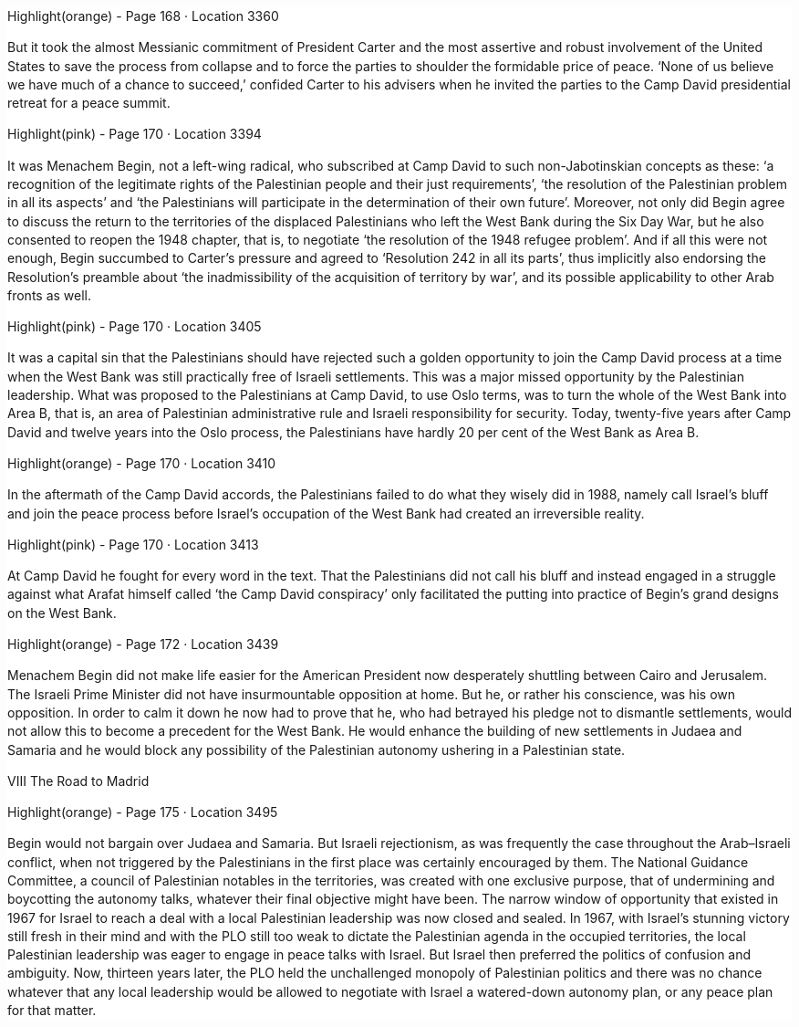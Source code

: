 Highlight(orange) - Page 168 · Location 3360

But it took the almost Messianic commitment of President Carter and the most assertive and robust involvement of the United States to save the process from collapse and to force the parties to shoulder the formidable price of peace. ‘None of us believe we have much of a chance to succeed,’ confided Carter to his advisers when he invited the parties to the Camp David presidential retreat for a peace summit.

Highlight(pink) - Page 170 · Location 3394

It was Menachem Begin, not a left-wing radical, who subscribed at Camp David to such non-Jabotinskian concepts as these: ‘a recognition of the legitimate rights of the Palestinian people and their just requirements’, ‘the resolution of the Palestinian problem in all its aspects’ and ‘the Palestinians will participate in the determination of their own future’. Moreover, not only did Begin agree to discuss the return to the territories of the displaced Palestinians who left the West Bank during the Six Day War, but he also consented to reopen the 1948 chapter, that is, to negotiate ‘the resolution of the 1948 refugee problem’. And if all this were not enough, Begin succumbed to Carter’s pressure and agreed to ‘Resolution 242 in all its parts’, thus implicitly also endorsing the Resolution’s preamble about ‘the inadmissibility of the acquisition of territory by war’, and its possible applicability to other Arab fronts as well.

Highlight(pink) - Page 170 · Location 3405

It was a capital sin that the Palestinians should have rejected such a golden opportunity to join the Camp David process at a time when the West Bank was still practically free of Israeli settlements. This was a major missed opportunity by the Palestinian leadership. What was proposed to the Palestinians at Camp David, to use Oslo terms, was to turn the whole of the West Bank into Area B, that is, an area of Palestinian administrative rule and Israeli responsibility for security. Today, twenty-five years after Camp David and twelve years into the Oslo process, the Palestinians have hardly 20 per cent of the West Bank as Area B.

Highlight(orange) - Page 170 · Location 3410

In the aftermath of the Camp David accords, the Palestinians failed to do what they wisely did in 1988, namely call Israel’s bluff and join the peace process before Israel’s occupation of the West Bank had created an irreversible reality.

Highlight(pink) - Page 170 · Location 3413

At Camp David he fought for every word in the text. That the Palestinians did not call his bluff and instead engaged in a struggle against what Arafat himself called ‘the Camp David conspiracy’ only facilitated the putting into practice of Begin’s grand designs on the West Bank.

Highlight(orange) - Page 172 · Location 3439

Menachem Begin did not make life easier for the American President now desperately shuttling between Cairo and Jerusalem. The Israeli Prime Minister did not have insurmountable opposition at home. But he, or rather his conscience, was his own opposition. In order to calm it down he now had to prove that he, who had betrayed his pledge not to dismantle settlements, would not allow this to become a precedent for the West Bank. He would enhance the building of new settlements in Judaea and Samaria and he would block any possibility of the Palestinian autonomy ushering in a Palestinian state.

VIII The Road to Madrid

Highlight(orange) - Page 175 · Location 3495

Begin would not bargain over Judaea and Samaria. But Israeli rejectionism, as was frequently the case throughout the Arab–Israeli conflict, when not triggered by the Palestinians in the first place was certainly encouraged by them. The National Guidance Committee, a council of Palestinian notables in the territories, was created with one exclusive purpose, that of undermining and boycotting the autonomy talks, whatever their final objective might have been. The narrow window of opportunity that existed in 1967 for Israel to reach a deal with a local Palestinian leadership was now closed and sealed. In 1967, with Israel’s stunning victory still fresh in their mind and with the PLO still too weak to dictate the Palestinian agenda in the occupied territories, the local Palestinian leadership was eager to engage in peace talks with Israel. But Israel then preferred the politics of confusion and ambiguity. Now, thirteen years later, the PLO held the unchallenged monopoly of Palestinian politics and there was no chance whatever that any local leadership would be allowed to negotiate with Israel a watered-down autonomy plan, or any peace plan for that matter.
